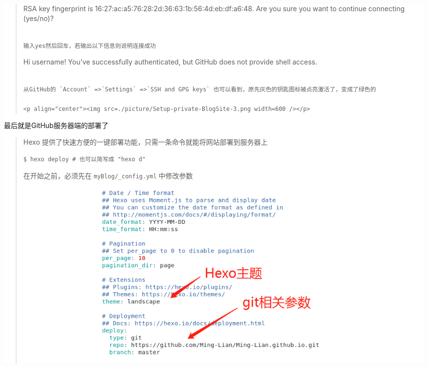 > RSA key fingerprint is 16:27:ac:a5:76:28:2d:36:63:1b:56:4d:eb:df:a6:48.
> Are you sure you want to continue connecting (yes/no)?
> ```
> 
> 输入yes然后回车，若输出以下信息则说明连接成功
> 
> ```
> Hi username! You've successfully authenticated, but GitHub does not provide shell access.
> ```
> 
> 从GitHub的 `Account` =>`Settings` =>`SSH and GPG keys` 也可以看到，原先灰色的钥匙图标被点亮激活了，变成了绿色的
> 
> <p align="center"><img src=./picture/Setup-private-BlogSite-3.png width=600 /></p>

最后就是GitHub服务器端的部署了

> Hexo 提供了快速方便的一键部署功能，只需一条命令就能将网站部署到服务器上
> 
> ```
> $ hexo deploy # 也可以简写成 "hexo d"
> ```
> 
> 在开始之前，必须先在 `myBlog/_config.yml` 中修改参数
> 
> <p align="center"><img src=./picture/Setup-private-BlogSite-4.png width=500 /></p>